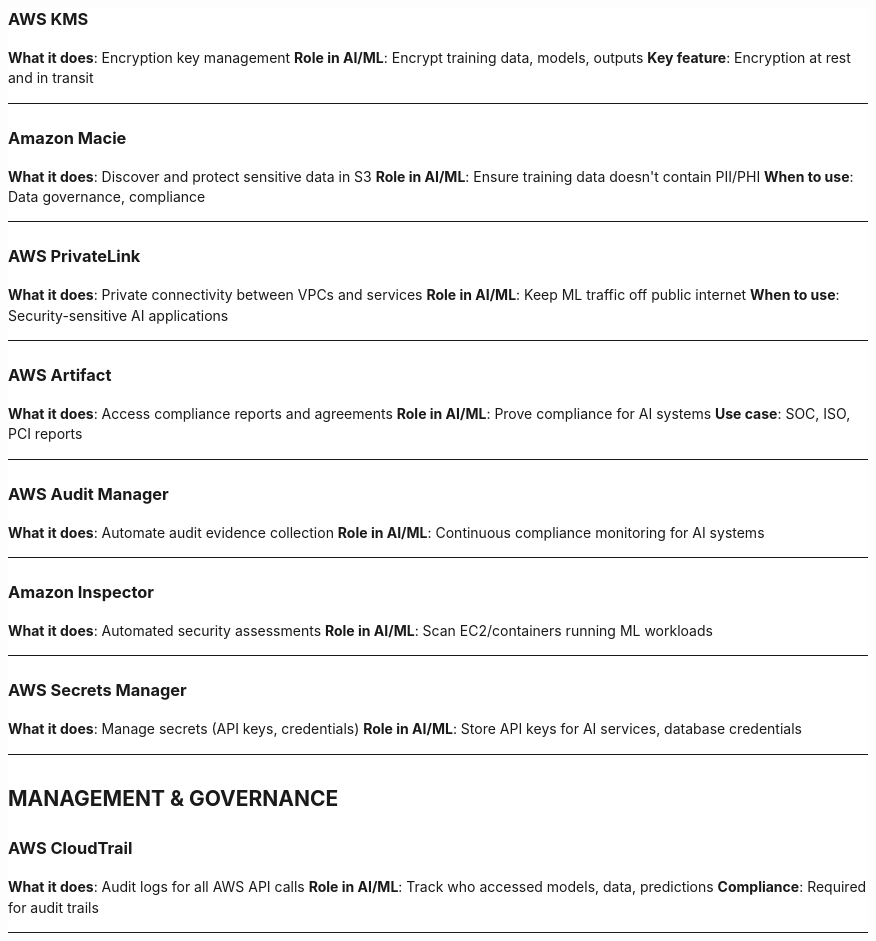 ### **AWS KMS**
**What it does**: Encryption key management
**Role in AI/ML**: Encrypt training data, models, outputs
**Key feature**: Encryption at rest and in transit

---

### **Amazon Macie**
**What it does**: Discover and protect sensitive data in S3
**Role in AI/ML**: Ensure training data doesn't contain PII/PHI
**When to use**: Data governance, compliance

---

### **AWS PrivateLink**
**What it does**: Private connectivity between VPCs and services
**Role in AI/ML**: Keep ML traffic off public internet
**When to use**: Security-sensitive AI applications

---

### **AWS Artifact**
**What it does**: Access compliance reports and agreements
**Role in AI/ML**: Prove compliance for AI systems
**Use case**: SOC, ISO, PCI reports

---

### **AWS Audit Manager**
**What it does**: Automate audit evidence collection
**Role in AI/ML**: Continuous compliance monitoring for AI systems

---

### **Amazon Inspector**
**What it does**: Automated security assessments
**Role in AI/ML**: Scan EC2/containers running ML workloads

---

### **AWS Secrets Manager**
**What it does**: Manage secrets (API keys, credentials)
**Role in AI/ML**: Store API keys for AI services, database credentials

---

## MANAGEMENT & GOVERNANCE

### **AWS CloudTrail**
**What it does**: Audit logs for all AWS API calls
**Role in AI/ML**: Track who accessed models, data, predictions
**Compliance**: Required for audit trails

---
